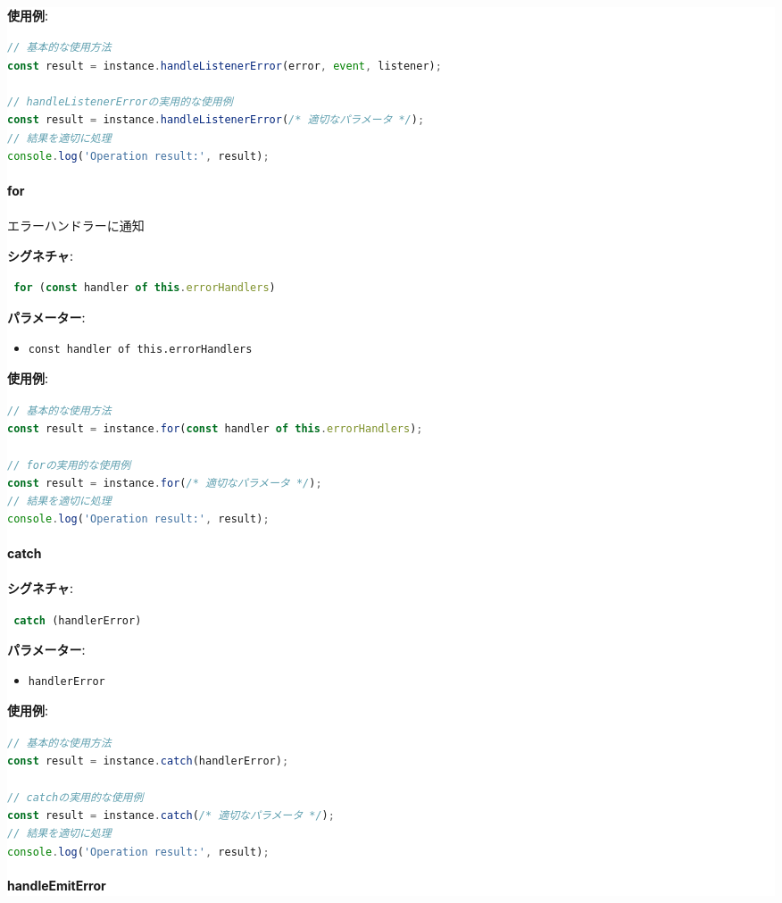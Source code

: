 **使用例**:
```javascript
// 基本的な使用方法
const result = instance.handleListenerError(error, event, listener);

// handleListenerErrorの実用的な使用例
const result = instance.handleListenerError(/* 適切なパラメータ */);
// 結果を適切に処理
console.log('Operation result:', result);
```

#### for

エラーハンドラーに通知

**シグネチャ**:
```javascript
 for (const handler of this.errorHandlers)
```

**パラメーター**:
- `const handler of this.errorHandlers`

**使用例**:
```javascript
// 基本的な使用方法
const result = instance.for(const handler of this.errorHandlers);

// forの実用的な使用例
const result = instance.for(/* 適切なパラメータ */);
// 結果を適切に処理
console.log('Operation result:', result);
```

#### catch

**シグネチャ**:
```javascript
 catch (handlerError)
```

**パラメーター**:
- `handlerError`

**使用例**:
```javascript
// 基本的な使用方法
const result = instance.catch(handlerError);

// catchの実用的な使用例
const result = instance.catch(/* 適切なパラメータ */);
// 結果を適切に処理
console.log('Operation result:', result);
```

#### handleEmitError
